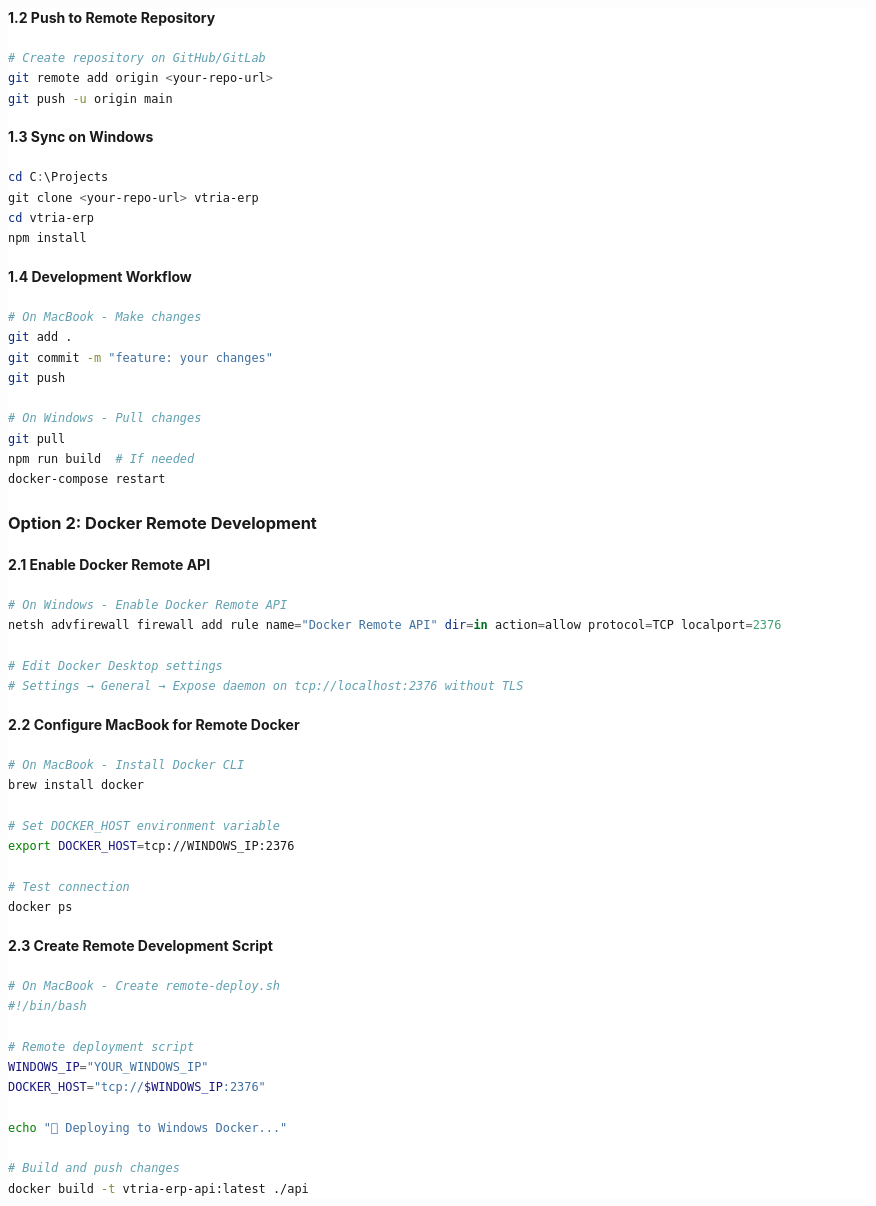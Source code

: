 #### 1.2 Push to Remote Repository
```bash
# Create repository on GitHub/GitLab
git remote add origin <your-repo-url>
git push -u origin main
```

#### 1.3 Sync on Windows
```powershell
cd C:\Projects
git clone <your-repo-url> vtria-erp
cd vtria-erp
npm install
```

#### 1.4 Development Workflow
```bash
# On MacBook - Make changes
git add .
git commit -m "feature: your changes"
git push

# On Windows - Pull changes
git pull
npm run build  # If needed
docker-compose restart
```

### Option 2: Docker Remote Development

#### 2.1 Enable Docker Remote API
```powershell
# On Windows - Enable Docker Remote API
netsh advfirewall firewall add rule name="Docker Remote API" dir=in action=allow protocol=TCP localport=2376

# Edit Docker Desktop settings
# Settings → General → Expose daemon on tcp://localhost:2376 without TLS
```

#### 2.2 Configure MacBook for Remote Docker
```bash
# On MacBook - Install Docker CLI
brew install docker

# Set DOCKER_HOST environment variable
export DOCKER_HOST=tcp://WINDOWS_IP:2376

# Test connection
docker ps
```

#### 2.3 Create Remote Development Script
```bash
# On MacBook - Create remote-deploy.sh
#!/bin/bash

# Remote deployment script
WINDOWS_IP="YOUR_WINDOWS_IP"
DOCKER_HOST="tcp://$WINDOWS_IP:2376"

echo "🚀 Deploying to Windows Docker..."

# Build and push changes
docker build -t vtria-erp-api:latest ./api
```